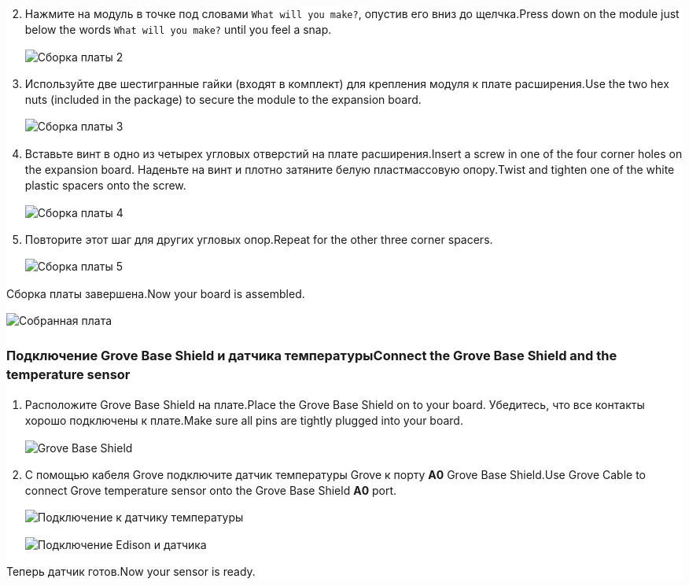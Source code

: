 2. <span data-ttu-id="a7b1e-146">Нажмите на модуль в точке под словами `What will you make?`, опустив его вниз до щелчка.</span><span class="sxs-lookup"><span data-stu-id="a7b1e-146">Press down on the module just below the words `What will you make?` until you feel a snap.</span></span>

   ![Сборка платы 2](media/iot-hub-intel-edison-kit-c-get-started/1_assemble_board2.jpg)

3. <span data-ttu-id="a7b1e-148">Используйте две шестигранные гайки (входят в комплект) для крепления модуля к плате расширения.</span><span class="sxs-lookup"><span data-stu-id="a7b1e-148">Use the two hex nuts (included in the package) to secure the module to the expansion board.</span></span>

   ![Сборка платы 3](media/iot-hub-intel-edison-kit-c-get-started/2_assemble_board3.jpg)

4. <span data-ttu-id="a7b1e-150">Вставьте винт в одно из четырех угловых отверстий на плате расширения.</span><span class="sxs-lookup"><span data-stu-id="a7b1e-150">Insert a screw in one of the four corner holes on the expansion board.</span></span> <span data-ttu-id="a7b1e-151">Наденьте на винт и плотно затяните белую пластмассовую опору.</span><span class="sxs-lookup"><span data-stu-id="a7b1e-151">Twist and tighten one of the white plastic spacers onto the screw.</span></span>

   ![Сборка платы 4](media/iot-hub-intel-edison-kit-c-get-started/3_assemble_board4.jpg)

5. <span data-ttu-id="a7b1e-153">Повторите этот шаг для других угловых опор.</span><span class="sxs-lookup"><span data-stu-id="a7b1e-153">Repeat for the other three corner spacers.</span></span>

   ![Сборка платы 5](media/iot-hub-intel-edison-kit-c-get-started/4_assemble_board5.jpg)

<span data-ttu-id="a7b1e-155">Сборка платы завершена.</span><span class="sxs-lookup"><span data-stu-id="a7b1e-155">Now your board is assembled.</span></span>

   ![Собранная плата](media/iot-hub-intel-edison-kit-c-get-started/5_assembled_board.jpg)

### <a name="connect-the-grove-base-shield-and-the-temperature-sensor"></a><span data-ttu-id="a7b1e-157">Подключение Grove Base Shield и датчика температуры</span><span class="sxs-lookup"><span data-stu-id="a7b1e-157">Connect the Grove Base Shield and the temperature sensor</span></span>

1. <span data-ttu-id="a7b1e-158">Расположите Grove Base Shield на плате.</span><span class="sxs-lookup"><span data-stu-id="a7b1e-158">Place the Grove Base Shield on to your board.</span></span> <span data-ttu-id="a7b1e-159">Убедитесь, что все контакты хорошо подключены к плате.</span><span class="sxs-lookup"><span data-stu-id="a7b1e-159">Make sure all pins are tightly plugged into your board.</span></span>
   
   ![Grove Base Shield](media/iot-hub-intel-edison-kit-c-get-started/6_grove_base_sheild.jpg)

2. <span data-ttu-id="a7b1e-161">С помощью кабеля Grove подключите датчик температуры Grove к порту **A0** Grove Base Shield.</span><span class="sxs-lookup"><span data-stu-id="a7b1e-161">Use Grove Cable to connect Grove temperature sensor onto the Grove Base Shield **A0** port.</span></span>

   ![Подключение к датчику температуры](media/iot-hub-intel-edison-kit-c-get-started/7_temperature_sensor.jpg)
   
   ![Подключение Edison и датчика](media/iot-hub-intel-edison-kit-c-get-started/16_edion_sensor.png)

<span data-ttu-id="a7b1e-164">Теперь датчик готов.</span><span class="sxs-lookup"><span data-stu-id="a7b1e-164">Now your sensor is ready.</span></span>
